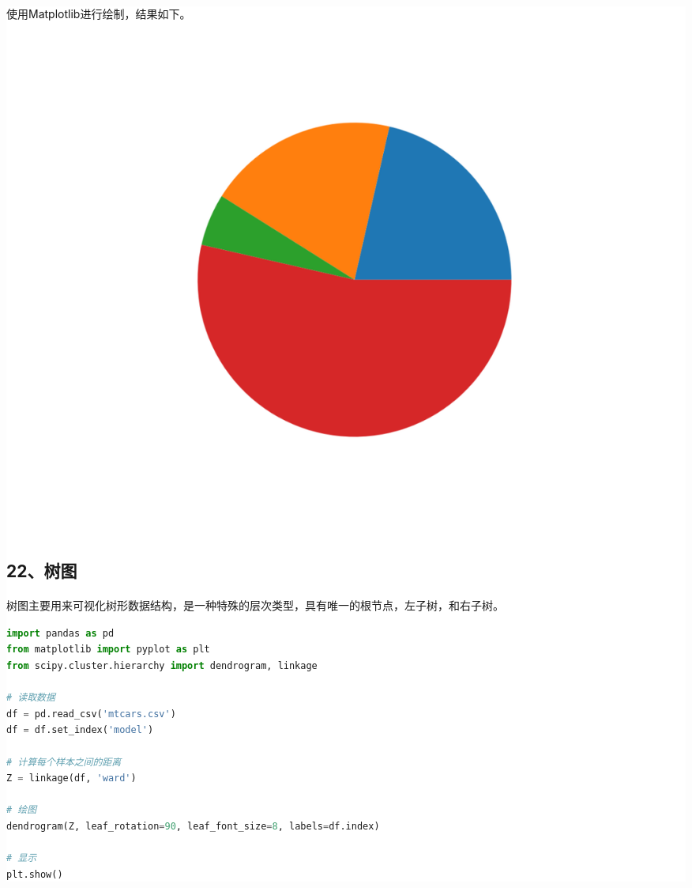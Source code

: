 使用Matplotlib进行绘制，结果如下。<br />![2021-09-12-21-32-26-942061.png](./img/1631455215865-a9319b9b-cfe5-479a-8cf7-96f6030bc376.png)
<a name="gsuyB"></a>
## 22、树图
树图主要用来可视化树形数据结构，是一种特殊的层次类型，具有唯一的根节点，左子树，和右子树。
```python
import pandas as pd
from matplotlib import pyplot as plt
from scipy.cluster.hierarchy import dendrogram, linkage

# 读取数据
df = pd.read_csv('mtcars.csv')
df = df.set_index('model')

# 计算每个样本之间的距离
Z = linkage(df, 'ward')

# 绘图
dendrogram(Z, leaf_rotation=90, leaf_font_size=8, labels=df.index)

# 显示
plt.show()
```